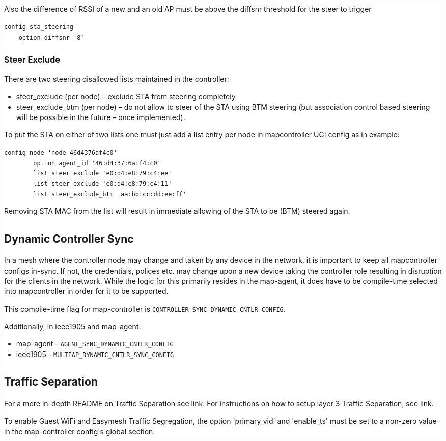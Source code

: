 Also the difference of RSSI of a new and an old AP must be above the diffsnr
threshold for the steer to trigger

```
config sta_steering
	option diffsnr '8'
```

### Steer Exclude

There are two steering disallowed lists maintained in the controller:
- steer_exclude (per node) – exclude STA from steering completely
- steer_exclude_btm (per node) – do not allow to steer of the STA using BTM
steering (but association control based steering will be possible in the future – once implemented).

To put the STA on either of two lists one must just add a list entry per node in
mapcontroller UCI config as in example:

```
config node 'node_46d4376af4c0'       
        option agent_id '46:d4:37:6a:f4:c0'      
        list steer_exclude 'e0:d4:e8:79:c4:ee'   
        list steer_exclude 'e0:d4:e8:79:c4:11'   
        list steer_exclude_btm 'aa:bb:cc:dd:ee:ff'
```
Removing STA MAC from the list will result in immediate allowing of the STA to
be (BTM) steered again.


## Dynamic Controller Sync

In a mesh where the controller node may change and taken by any device in the
network, it is important to keep all mapcontroller configs in-sync. If not, the
credentials, polices etc. may change upon a new device taking the controller
role resulting in disruption for the clients in the network. While the logic for
this primarily resides in the map-agent, it does have to be compile-time
selected into mapcontroller in order for it to be supported.

This compile-time flag for map-controller is
`CONTROLLER_SYNC_DYNAMIC_CNTLR_CONFIG`.

Additionally, in ieee1905 and map-agent:
* map-agent - `AGENT_SYNC_DYNAMIC_CNTLR_CONFIG`
* ieee1905 - `MULTIAP_DYNAMIC_CNTLR_SYNC_CONFIG`

## Traffic Separation

For a more in-depth README on Traffic Separation see [link](https://dev.iopsys.eu/iopsys/map-agent/-/blob/devel/docs/README-Traffic_Separation.md).
For instructions on how to setup layer 3 Traffic Separation, see [link](https://dev.iopsys.eu/iopsys/map-agent/-/blob/devel/docs/README-Layer3ts.md).

To enable Guest WiFi and Easymesh Traffic Segregation, the option 'primary_vid'
and 'enable_ts' must be set to a non-zero value in the map-controller config's
global section.
